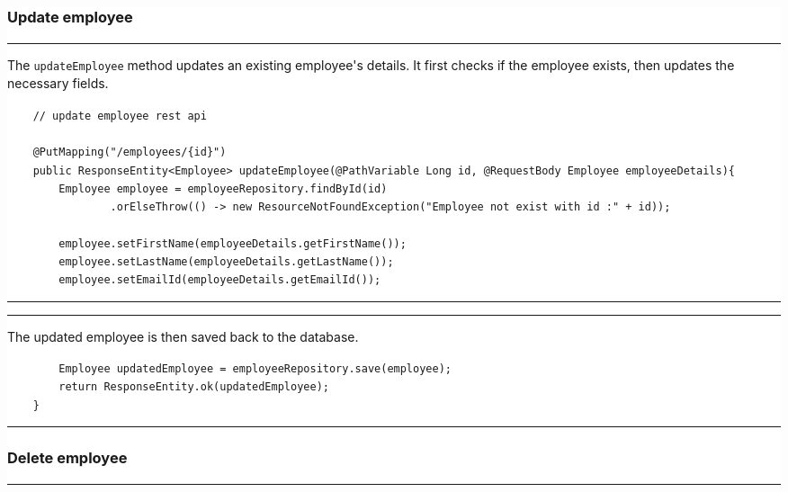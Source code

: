 
</SwmSnippet>

### Update employee

<SwmSnippet path="/springboot-backend/src/main/java/com/bosch/ec/controller/EmployeeController.java" line="51">

---

The <SwmToken path="/springboot-backend/src/main/java/com/bosch/ec/controller/EmployeeController.java" pos="54:8:8" line-data="	public ResponseEntity&lt;Employee&gt; updateEmployee(@PathVariable Long id, @RequestBody Employee employeeDetails){">`updateEmployee`</SwmToken> method updates an existing employee's details. It first checks if the employee exists, then updates the necessary fields.

```
	// update employee rest api
	
	@PutMapping("/employees/{id}")
	public ResponseEntity<Employee> updateEmployee(@PathVariable Long id, @RequestBody Employee employeeDetails){
		Employee employee = employeeRepository.findById(id)
				.orElseThrow(() -> new ResourceNotFoundException("Employee not exist with id :" + id));
		
		employee.setFirstName(employeeDetails.getFirstName());
		employee.setLastName(employeeDetails.getLastName());
		employee.setEmailId(employeeDetails.getEmailId());
```

---

</SwmSnippet>

<SwmSnippet path="/springboot-backend/src/main/java/com/bosch/ec/controller/EmployeeController.java" line="62">

---

The updated employee is then saved back to the database.

```
		Employee updatedEmployee = employeeRepository.save(employee);
		return ResponseEntity.ok(updatedEmployee);
	}
```

---

</SwmSnippet>

### Delete employee

<SwmSnippet path="/springboot-backend/src/main/java/com/bosch/ec/controller/EmployeeController.java" line="66">

---
